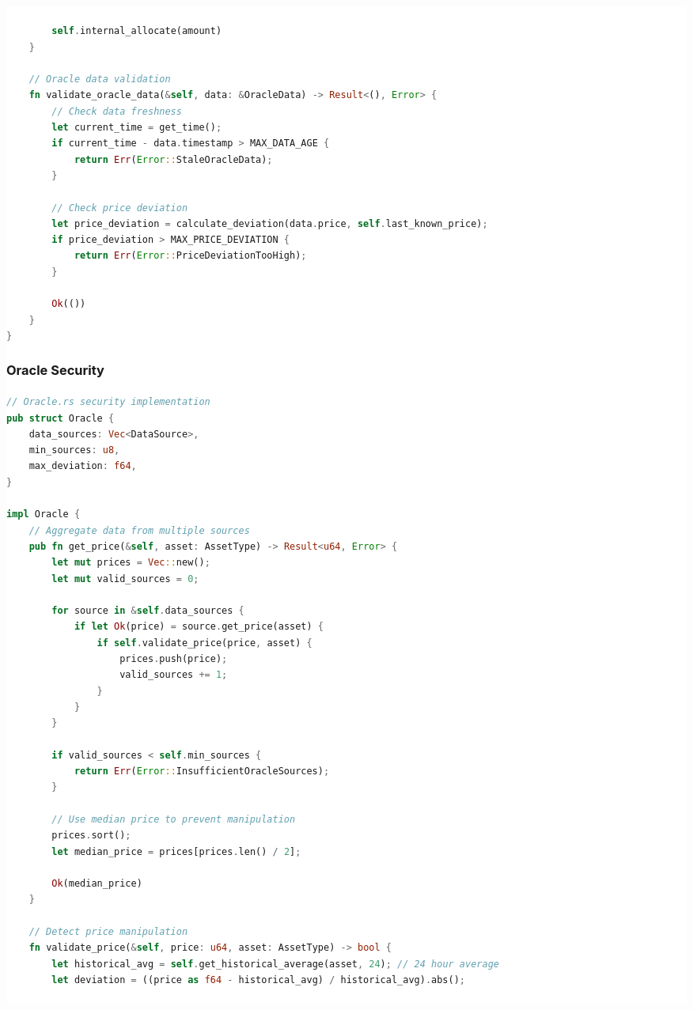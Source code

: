 ```rust
        
        self.internal_allocate(amount)
    }
    
    // Oracle data validation
    fn validate_oracle_data(&self, data: &OracleData) -> Result<(), Error> {
        // Check data freshness
        let current_time = get_time();
        if current_time - data.timestamp > MAX_DATA_AGE {
            return Err(Error::StaleOracleData);
        }
        
        // Check price deviation
        let price_deviation = calculate_deviation(data.price, self.last_known_price);
        if price_deviation > MAX_PRICE_DEVIATION {
            return Err(Error::PriceDeviationTooHigh);
        }
        
        Ok(())
    }
}
```

### Oracle Security
```rust
// Oracle.rs security implementation
pub struct Oracle {
    data_sources: Vec<DataSource>,
    min_sources: u8,
    max_deviation: f64,
}

impl Oracle {
    // Aggregate data from multiple sources
    pub fn get_price(&self, asset: AssetType) -> Result<u64, Error> {
        let mut prices = Vec::new();
        let mut valid_sources = 0;
        
        for source in &self.data_sources {
            if let Ok(price) = source.get_price(asset) {
                if self.validate_price(price, asset) {
                    prices.push(price);
                    valid_sources += 1;
                }
            }
        }
        
        if valid_sources < self.min_sources {
            return Err(Error::InsufficientOracleSources);
        }
        
        // Use median price to prevent manipulation
        prices.sort();
        let median_price = prices[prices.len() / 2];
        
        Ok(median_price)
    }
    
    // Detect price manipulation
    fn validate_price(&self, price: u64, asset: AssetType) -> bool {
        let historical_avg = self.get_historical_average(asset, 24); // 24 hour average
        let deviation = ((price as f64 - historical_avg) / historical_avg).abs();
        
```
